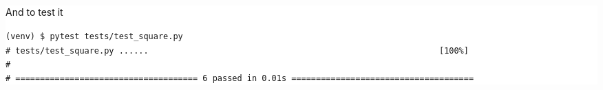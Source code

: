 And to test it

```shell
(venv) $ pytest tests/test_square.py
# tests/test_square.py ......                                                           [100%]
#
# ===================================== 6 passed in 0.01s =====================================

```



